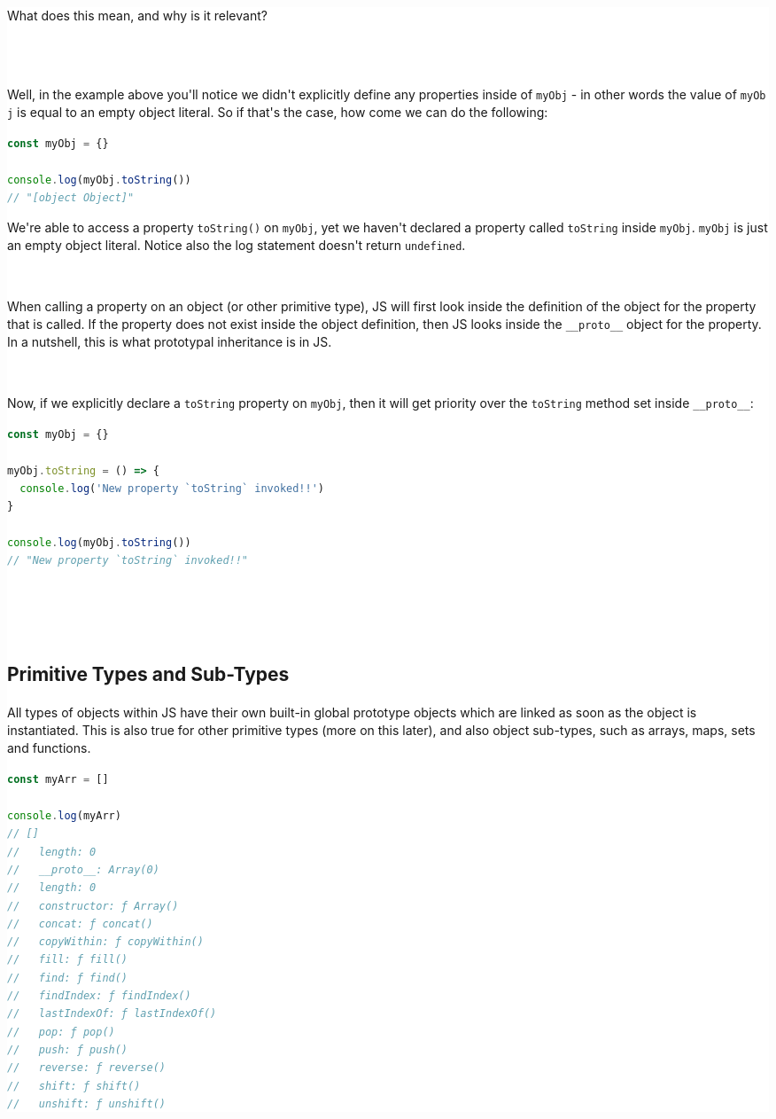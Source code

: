 What does this mean, and why is it relevant?

<br/><br/>

Well, in the example above you'll notice we didn't explicitly define any properties inside of `myObj` - in other words the value of `myObj` is equal to an empty object literal. So if that's the case, how come we can do the following:

```javascript
const myObj = {}

console.log(myObj.toString())
// "[object Object]"
```

We're able to access a property `toString()` on `myObj`, yet we haven't declared a property called `toString` inside `myObj`. `myObj` is just an empty object literal. Notice also the log statement doesn't return `undefined`.

<br/>

When calling a property on an object (or other primitive type), JS will first look inside the definition of the object for the property that is called. If the property does not exist inside the object definition, then JS looks inside the `__proto__` object for the property. In a nutshell, this is what prototypal inheritance is in JS.

<br/>

Now, if we explicitly declare a `toString` property on `myObj`, then it will get priority over the `toString` method set inside `__proto__`:

```javascript
const myObj = {}

myObj.toString = () => {
  console.log('New property `toString` invoked!!')
}

console.log(myObj.toString())
// "New property `toString` invoked!!"
```

<br/><br/><br/>

<h2 class="c-heading c-heading--md">Primitive Types and Sub-Types</h2>

All types of objects within JS have their own built-in global prototype objects which are linked as soon as the object is instantiated. This is also true for other primitive types (more on this later), and also object sub-types, such as arrays, maps, sets and functions.

```javascript
const myArr = []

console.log(myArr)
// []
//   length: 0
//   __proto__: Array(0)
//   length: 0
//   constructor: ƒ Array()
//   concat: ƒ concat()
//   copyWithin: ƒ copyWithin()
//   fill: ƒ fill()
//   find: ƒ find()
//   findIndex: ƒ findIndex()
//   lastIndexOf: ƒ lastIndexOf()
//   pop: ƒ pop()
//   push: ƒ push()
//   reverse: ƒ reverse()
//   shift: ƒ shift()
//   unshift: ƒ unshift()
```